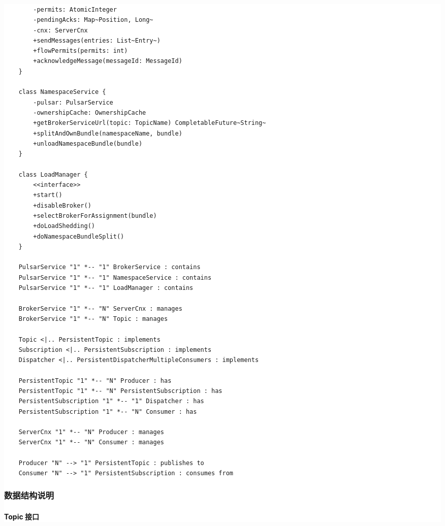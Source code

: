 ```mermaid
        -permits: AtomicInteger
        -pendingAcks: Map~Position, Long~
        -cnx: ServerCnx
        +sendMessages(entries: List~Entry~)
        +flowPermits(permits: int)
        +acknowledgeMessage(messageId: MessageId)
    }
    
    class NamespaceService {
        -pulsar: PulsarService
        -ownershipCache: OwnershipCache
        +getBrokerServiceUrl(topic: TopicName) CompletableFuture~String~
        +splitAndOwnBundle(namespaceName, bundle)
        +unloadNamespaceBundle(bundle)
    }
    
    class LoadManager {
        <<interface>>
        +start()
        +disableBroker()
        +selectBrokerForAssignment(bundle)
        +doLoadShedding()
        +doNamespaceBundleSplit()
    }
    
    PulsarService "1" *-- "1" BrokerService : contains
    PulsarService "1" *-- "1" NamespaceService : contains
    PulsarService "1" *-- "1" LoadManager : contains
    
    BrokerService "1" *-- "N" ServerCnx : manages
    BrokerService "1" *-- "N" Topic : manages
    
    Topic <|.. PersistentTopic : implements
    Subscription <|.. PersistentSubscription : implements
    Dispatcher <|.. PersistentDispatcherMultipleConsumers : implements
    
    PersistentTopic "1" *-- "N" Producer : has
    PersistentTopic "1" *-- "N" PersistentSubscription : has
    PersistentSubscription "1" *-- "1" Dispatcher : has
    PersistentSubscription "1" *-- "N" Consumer : has
    
    ServerCnx "1" *-- "N" Producer : manages
    ServerCnx "1" *-- "N" Consumer : manages
    
    Producer "N" --> "1" PersistentTopic : publishes to
    Consumer "N" --> "1" PersistentSubscription : consumes from
```

### 数据结构说明

#### Topic 接口
